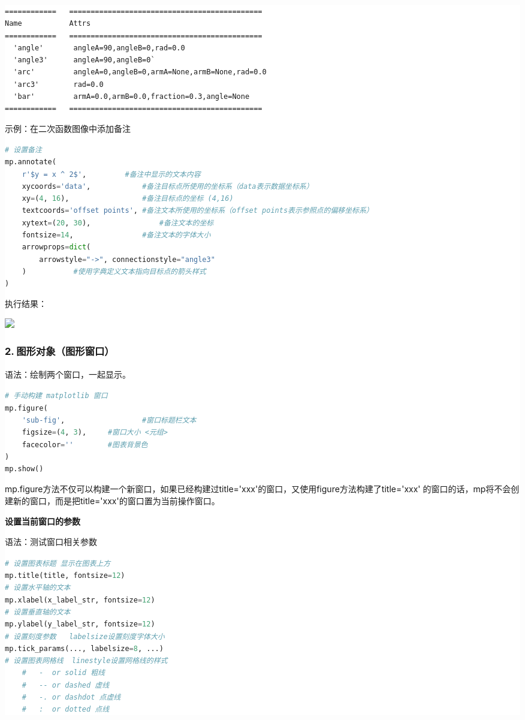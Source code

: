 ```
============   =============================================
Name           Attrs
============   =============================================
  'angle' 		angleA=90,angleB=0,rad=0.0
  'angle3' 		angleA=90,angleB=0`   
  'arc'			angleA=0,angleB=0,armA=None,armB=None,rad=0.0
  'arc3' 		rad=0.0
  'bar' 		armA=0.0,armB=0.0,fraction=0.3,angle=None
============   =============================================

```

示例：在二次函数图像中添加备注

```python
# 设置备注
mp.annotate(
    r'$y = x ^ 2$',			#备注中显示的文本内容
    xycoords='data',			#备注目标点所使用的坐标系（data表示数据坐标系）
    xy=(4, 16),	 				#备注目标点的坐标 (4,16)
    textcoords='offset points',	#备注文本所使用的坐标系（offset points表示参照点的偏移坐标系）
    xytext=(20, 30),				#备注文本的坐标
    fontsize=14,				#备注文本的字体大小
    arrowprops=dict(
        arrowstyle="->", connectionstyle="angle3"
    )			#使用字典定义文本指向目标点的箭头样式
)
```

执行结果：

![](../img/添加备注.png)

### 2. 图形对象（图形窗口）

语法：绘制两个窗口，一起显示。

```python
# 手动构建 matplotlib 窗口
mp.figure(
    'sub-fig',					#窗口标题栏文本 
    figsize=(4, 3),		#窗口大小 <元组>
	facecolor=''		#图表背景色
)
mp.show()
```

mp.figure方法不仅可以构建一个新窗口，如果已经构建过title='xxx'的窗口，又使用figure方法构建了title='xxx' 的窗口的话，mp将不会创建新的窗口，而是把title='xxx'的窗口置为当前操作窗口。

**设置当前窗口的参数**

语法：测试窗口相关参数

```python
# 设置图表标题 显示在图表上方
mp.title(title, fontsize=12)
# 设置水平轴的文本
mp.xlabel(x_label_str, fontsize=12)
# 设置垂直轴的文本
mp.ylabel(y_label_str, fontsize=12)
# 设置刻度参数   labelsize设置刻度字体大小
mp.tick_params(..., labelsize=8, ...)
# 设置图表网格线  linestyle设置网格线的样式
	#	-  or solid 粗线
	#   -- or dashed 虚线
	#   -. or dashdot 点虚线
	#   :  or dotted 点线
```